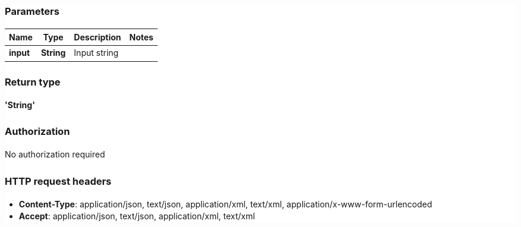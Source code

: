 ### Parameters

Name | Type | Description  | Notes
------------- | ------------- | ------------- | -------------
 **input** | **String**| Input string | 

### Return type

**&#39;String&#39;**

### Authorization

No authorization required

### HTTP request headers

 - **Content-Type**: application/json, text/json, application/xml, text/xml, application/x-www-form-urlencoded
 - **Accept**: application/json, text/json, application/xml, text/xml

